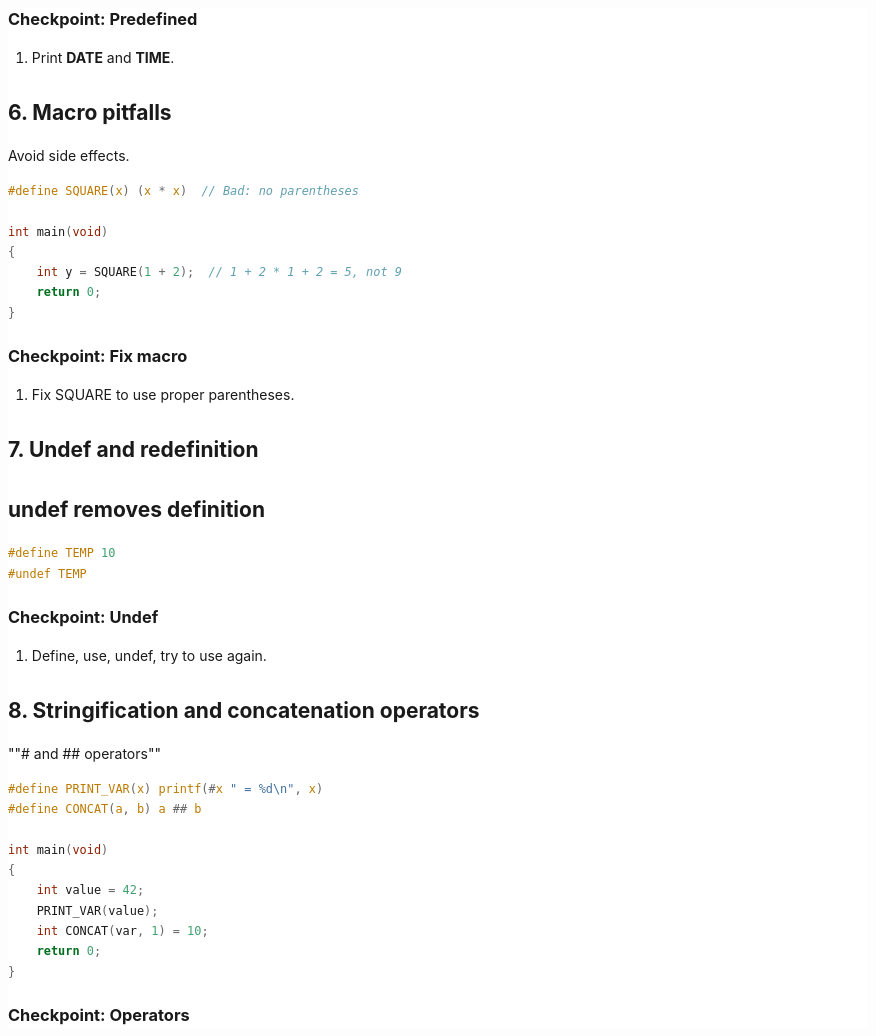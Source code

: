 ### Checkpoint: Predefined

1. Print __DATE__ and __TIME__.

## 6. Macro pitfalls

Avoid side effects.

```c
#define SQUARE(x) (x * x)  // Bad: no parentheses

int main(void)
{
    int y = SQUARE(1 + 2);  // 1 + 2 * 1 + 2 = 5, not 9
    return 0;
}
```

### Checkpoint: Fix macro

1. Fix SQUARE to use proper parentheses.

## 7. Undef and redefinition

## undef removes definition

```c
#define TEMP 10
#undef TEMP
```

### Checkpoint: Undef

1. Define, use, undef, try to use again.

## 8. Stringification and concatenation operators

""# and ## operators""

```c
#define PRINT_VAR(x) printf(#x " = %d\n", x)
#define CONCAT(a, b) a ## b

int main(void)
{
    int value = 42;
    PRINT_VAR(value);
    int CONCAT(var, 1) = 10;
    return 0;
}
```

### Checkpoint: Operators
